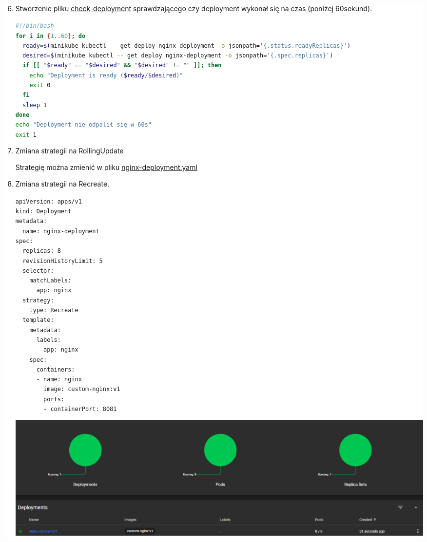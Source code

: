 6. Stworzenie pliku [check-deployment](check-deployment.sh) sprawdzającego czy deployment wykonał się na czas (poniżej 60sekund).

    ```bash
    #!/bin/bash
    for i in {1..60}; do
      ready=$(minikube kubectl -- get deploy nginx-deployment -o jsonpath='{.status.readyReplicas}')
      desired=$(minikube kubectl -- get deploy nginx-deployment -o jsonpath='{.spec.replicas}')
      if [[ "$ready" == "$desired" && "$desired" != "" ]]; then
        echo "Deployment is ready ($ready/$desired)"
        exit 0
      fi
      sleep 1
    done
    echo "Deployment nie odpalił się w 60s"
    exit 1
    ```

7. Zmiana strategii na RollingUpdate 

    Strategię można zmienić w pliku [nginx-deployment.yaml](nginx-deployment.yaml)

8. Zmiana strategii na Recreate.

    ```
    apiVersion: apps/v1
    kind: Deployment
    metadata:
      name: nginx-deployment
    spec:
      replicas: 8
      revisionHistoryLimit: 5
      selector:
        matchLabels:
          app: nginx
      strategy:
        type: Recreate
      template:
        metadata:
          labels:
            app: nginx
        spec:
          containers:
          - name: nginx
            image: custom-nginx:v1
            ports:
            - containerPort: 8081
    ```

    ![](29.png)